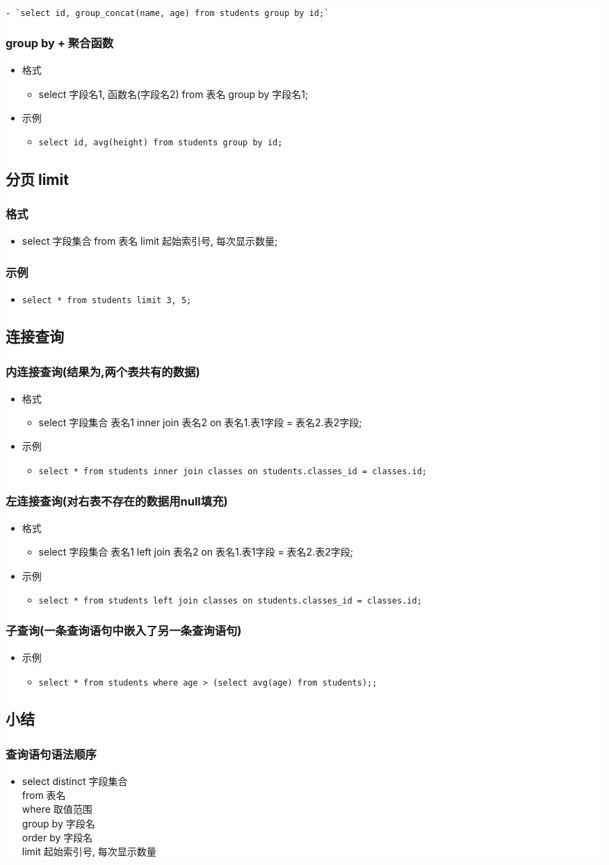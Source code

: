 	- `select id, group_concat(name, age) from students group by id;`

### group by + 聚合函数

- 格式

	- select 字段名1, 函数名(字段名2) from 表名 group by 字段名1;

- 示例

	- `select id, avg(height) from students group by id;`

## 分页 limit

### 格式

- select 字段集合 from 表名 limit 起始索引号, 每次显示数量;

### 示例

- `select * from students limit 3, 5;`

## 连接查询

### 内连接查询(结果为,两个表共有的数据)

- 格式

	- select 字段集合 表名1 inner join 表名2 on 表名1.表1字段 = 表名2.表2字段;

- 示例

	- `select * from students inner join classes on students.classes_id = classes.id;`

### 左连接查询(对右表不存在的数据用null填充)

- 格式

	- select 字段集合 表名1 left join 表名2 on 表名1.表1字段 = 表名2.表2字段;

- 示例

	- `select * from students left join classes on students.classes_id = classes.id;`

### 子查询(一条查询语句中嵌入了另一条查询语句)

- 示例

	- `select * from students where age > (select avg(age) from students);;`

## 小结

### 查询语句语法顺序

- select distinct 字段集合  
  from 表名  
  where 取值范围  
  group by 字段名  
  order by 字段名  
  limit 起始索引号, 每次显示数量
  